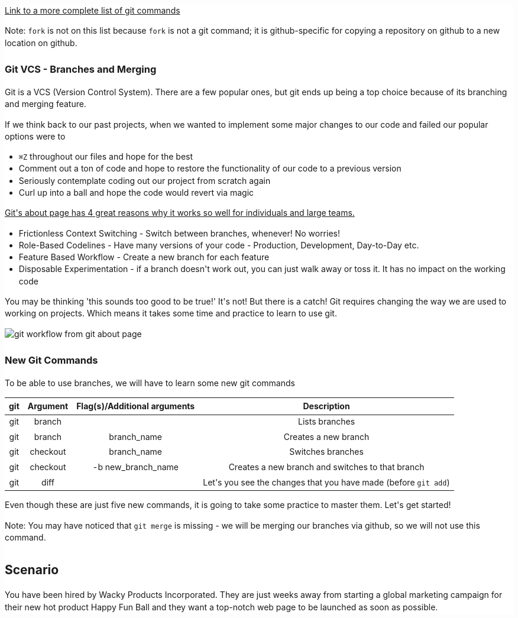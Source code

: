 [Link to a more complete list of git commands](https://education.github.com/git-cheat-sheet-education.pdf)

Note: `fork` is not on this list because `fork` is not a git command; it is github-specific for copying a repository on github to a new location on github.

### Git VCS - Branches and Merging
Git is a VCS (Version Control System). There are a few popular ones, but git ends up being a top choice because of its branching and merging feature.

If we think back to our past projects, when we wanted to implement some major changes to our code and failed our popular options were to
- `⌘Z` throughout our files and hope for the best
- Comment out a ton of code and hope to restore the functionality of our code to a previous version
- Seriously contemplate coding out our project from scratch again
- Curl up into a ball and hope the code would revert via magic

[Git's about page has 4 great reasons why it works so well for individuals and large teams.](https://git-scm.com/about)

- Frictionless Context Switching - Switch between branches, whenever! No worries!
- Role-Based Codelines - Have many versions of your code - Production, Development, Day-to-Day etc.
- Feature Based Workflow - Create a new branch for each feature
- Disposable Experimentation - if a branch doesn't work out, you can just walk away or toss it. It has no impact on the working code

You may be thinking 'this sounds too good to be true!' It's not! But there is a catch! Git requires changing the way we are used to working on projects. Which means it takes some time and practice to learn to use git.

![git workflow from git about page](https://i.imgur.com/MXiZRI0.png)



### New Git Commands
To be able to use branches, we will have to learn some new git commands

| git | Argument | Flag(s)/Additional arguments | Description |
|:---:|:-----------:|:-------:|:-----------:|
| git | branch |  |  Lists branches |
| git | branch | branch_name |  Creates a new branch |
| git | checkout | branch_name | Switches branches |
| git | checkout | -b new_branch_name  |  Creates a new branch and switches to that branch|
| git | diff |  |  Let's you see the changes that you have made (before `git add`)|

Even though these are just five new commands, it is going to take some practice to master them. Let's get started!

Note: You may have noticed that `git merge` is missing - we will be merging our branches via github, so we will not use this command.

## Scenario
You have been hired by Wacky Products Incorporated. They are just weeks away from starting a global marketing campaign for their new hot product Happy Fun Ball and they want a top-notch web page to be launched as soon as possible.
